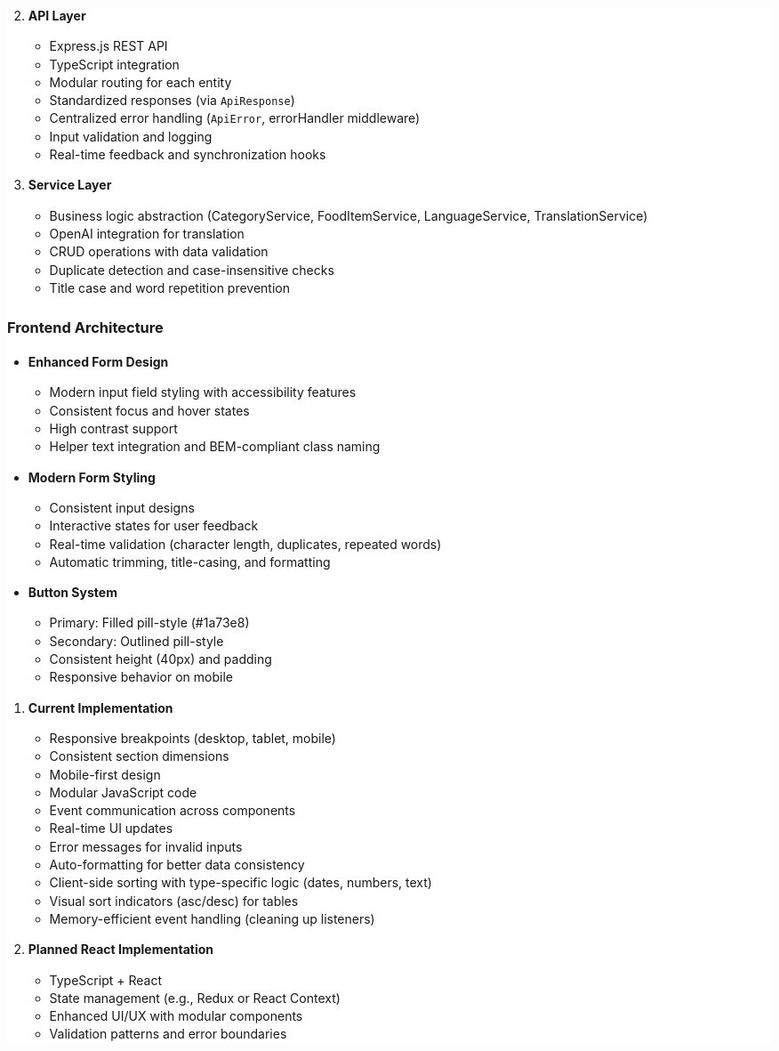 2. **API Layer**
   - Express.js REST API
   - TypeScript integration
   - Modular routing for each entity
   - Standardized responses (via `ApiResponse`)
   - Centralized error handling (`ApiError`, errorHandler middleware)
   - Input validation and logging
   - Real-time feedback and synchronization hooks

3. **Service Layer**
   - Business logic abstraction (CategoryService, FoodItemService, LanguageService, TranslationService)
   - OpenAI integration for translation
   - CRUD operations with data validation
   - Duplicate detection and case-insensitive checks
   - Title case and word repetition prevention

### Frontend Architecture

- **Enhanced Form Design**
  - Modern input field styling with accessibility features
  - Consistent focus and hover states
  - High contrast support
  - Helper text integration and BEM-compliant class naming

- **Modern Form Styling**
  - Consistent input designs
  - Interactive states for user feedback
  - Real-time validation (character length, duplicates, repeated words)
  - Automatic trimming, title-casing, and formatting

- **Button System**
  - Primary: Filled pill-style (#1a73e8)
  - Secondary: Outlined pill-style
  - Consistent height (40px) and padding
  - Responsive behavior on mobile

1. **Current Implementation**
   - Responsive breakpoints (desktop, tablet, mobile)
   - Consistent section dimensions
   - Mobile-first design
   - Modular JavaScript code
   - Event communication across components
   - Real-time UI updates
   - Error messages for invalid inputs
   - Auto-formatting for better data consistency
   - Client-side sorting with type-specific logic (dates, numbers, text)
   - Visual sort indicators (asc/desc) for tables
   - Memory-efficient event handling (cleaning up listeners)

2. **Planned React Implementation**
   - TypeScript + React
   - State management (e.g., Redux or React Context)
   - Enhanced UI/UX with modular components
   - Validation patterns and error boundaries
